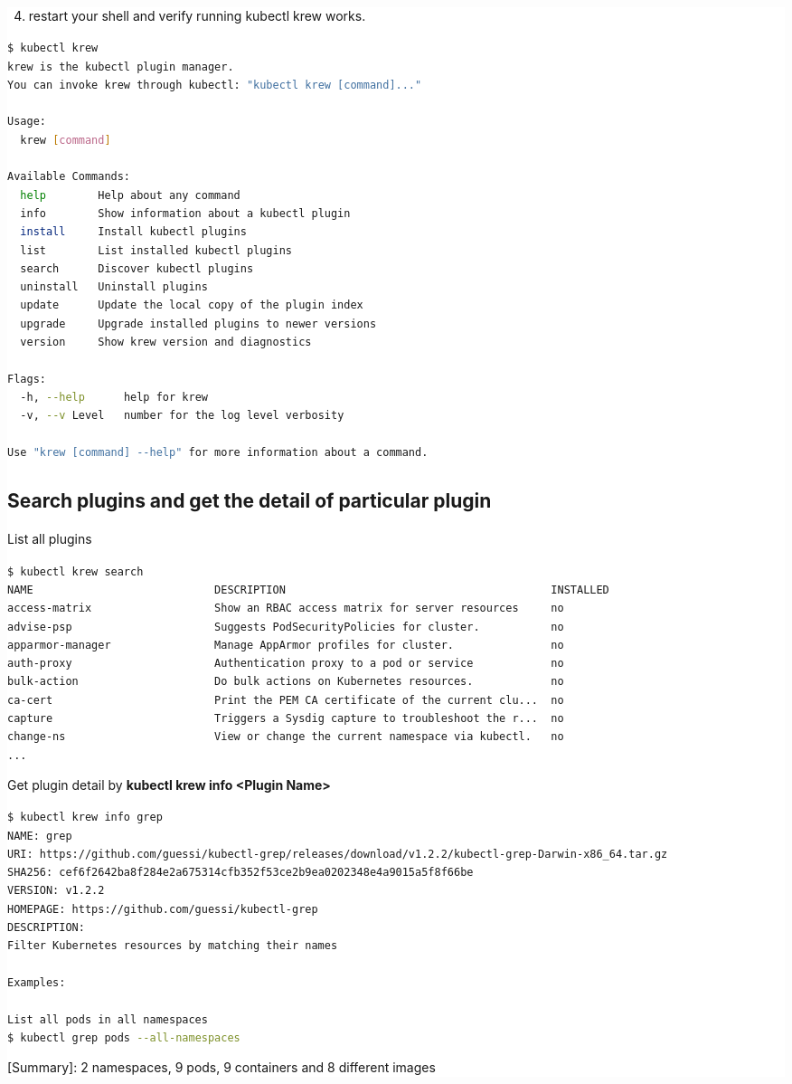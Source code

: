 4. restart your shell and verify running kubectl krew works.

```bash
$ kubectl krew
krew is the kubectl plugin manager.
You can invoke krew through kubectl: "kubectl krew [command]..."

Usage:
  krew [command]

Available Commands:
  help        Help about any command
  info        Show information about a kubectl plugin
  install     Install kubectl plugins
  list        List installed kubectl plugins
  search      Discover kubectl plugins
  uninstall   Uninstall plugins
  update      Update the local copy of the plugin index
  upgrade     Upgrade installed plugins to newer versions
  version     Show krew version and diagnostics

Flags:
  -h, --help      help for krew
  -v, --v Level   number for the log level verbosity

Use "krew [command] --help" for more information about a command.
```


Search plugins and get the detail of particular plugin
-------------------------------------------------------

List all plugins

```bash
$ kubectl krew search
NAME                            DESCRIPTION                                         INSTALLED
access-matrix                   Show an RBAC access matrix for server resources     no
advise-psp                      Suggests PodSecurityPolicies for cluster.           no
apparmor-manager                Manage AppArmor profiles for cluster.               no
auth-proxy                      Authentication proxy to a pod or service            no
bulk-action                     Do bulk actions on Kubernetes resources.            no
ca-cert                         Print the PEM CA certificate of the current clu...  no
capture                         Triggers a Sysdig capture to troubleshoot the r...  no
change-ns                       View or change the current namespace via kubectl.   no
...

```

Get plugin detail by **kubectl krew info \<Plugin Name\>**

```bash
$ kubectl krew info grep
NAME: grep
URI: https://github.com/guessi/kubectl-grep/releases/download/v1.2.2/kubectl-grep-Darwin-x86_64.tar.gz
SHA256: cef6f2642ba8f284e2a675314cfb352f53ce2b9ea0202348e4a9015a5f8f66be
VERSION: v1.2.2
HOMEPAGE: https://github.com/guessi/kubectl-grep
DESCRIPTION:
Filter Kubernetes resources by matching their names

Examples:

List all pods in all namespaces
$ kubectl grep pods --all-namespaces

```

[Summary]: 2 namespaces, 9 pods, 9 containers and 8 different images